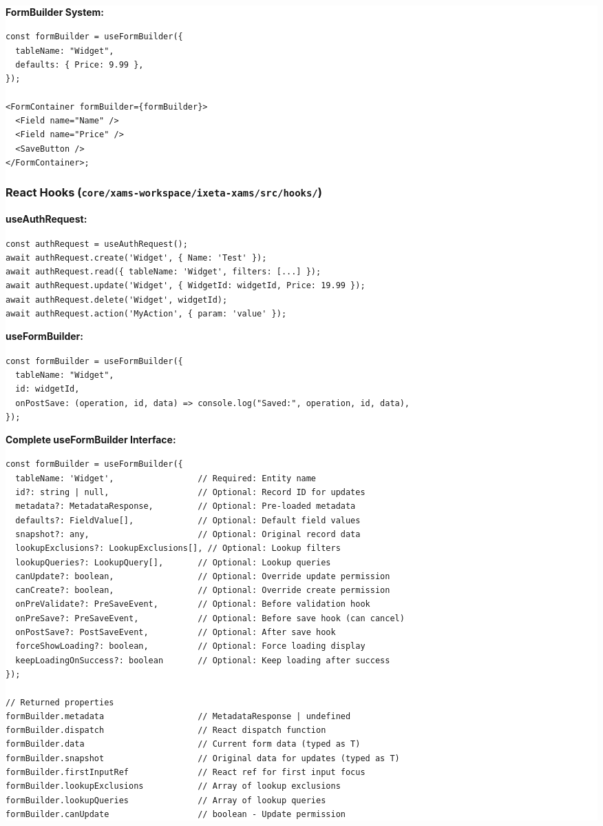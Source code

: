 **FormBuilder System:**

```tsx
const formBuilder = useFormBuilder({
  tableName: "Widget",
  defaults: { Price: 9.99 },
});

<FormContainer formBuilder={formBuilder}>
  <Field name="Name" />
  <Field name="Price" />
  <SaveButton />
</FormContainer>;
```

### React Hooks (`core/xams-workspace/ixeta-xams/src/hooks/`)

**useAuthRequest:**

```tsx
const authRequest = useAuthRequest();
await authRequest.create('Widget', { Name: 'Test' });
await authRequest.read({ tableName: 'Widget', filters: [...] });
await authRequest.update('Widget', { WidgetId: widgetId, Price: 19.99 });
await authRequest.delete('Widget', widgetId);
await authRequest.action('MyAction', { param: 'value' });
```

**useFormBuilder:**

```tsx
const formBuilder = useFormBuilder({
  tableName: "Widget",
  id: widgetId,
  onPostSave: (operation, id, data) => console.log("Saved:", operation, id, data),
});
```

**Complete useFormBuilder Interface:**

```tsx
const formBuilder = useFormBuilder({
  tableName: 'Widget',                 // Required: Entity name
  id?: string | null,                  // Optional: Record ID for updates
  metadata?: MetadataResponse,         // Optional: Pre-loaded metadata
  defaults?: FieldValue[],             // Optional: Default field values
  snapshot?: any,                      // Optional: Original record data
  lookupExclusions?: LookupExclusions[], // Optional: Lookup filters
  lookupQueries?: LookupQuery[],       // Optional: Lookup queries
  canUpdate?: boolean,                 // Optional: Override update permission
  canCreate?: boolean,                 // Optional: Override create permission
  onPreValidate?: PreSaveEvent,        // Optional: Before validation hook
  onPreSave?: PreSaveEvent,            // Optional: Before save hook (can cancel)
  onPostSave?: PostSaveEvent,          // Optional: After save hook
  forceShowLoading?: boolean,          // Optional: Force loading display
  keepLoadingOnSuccess?: boolean       // Optional: Keep loading after success
});

// Returned properties
formBuilder.metadata                   // MetadataResponse | undefined
formBuilder.dispatch                   // React dispatch function
formBuilder.data                       // Current form data (typed as T)
formBuilder.snapshot                   // Original data for updates (typed as T)
formBuilder.firstInputRef              // React ref for first input focus
formBuilder.lookupExclusions           // Array of lookup exclusions
formBuilder.lookupQueries              // Array of lookup queries
formBuilder.canUpdate                  // boolean - Update permission
```
